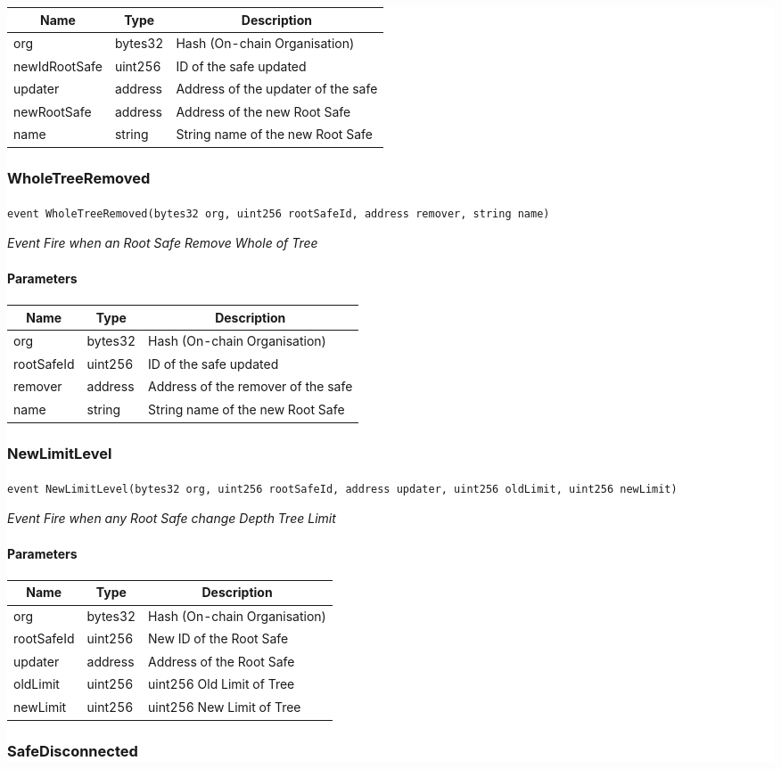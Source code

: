 | Name | Type | Description |
| ---- | ---- | ----------- |
| org | bytes32 | Hash (On-chain Organisation) |
| newIdRootSafe | uint256 | ID of the safe updated |
| updater | address | Address of the updater of the safe |
| newRootSafe | address | Address of the new Root Safe |
| name | string | String name of the new Root Safe |

### WholeTreeRemoved

```solidity
event WholeTreeRemoved(bytes32 org, uint256 rootSafeId, address remover, string name)
```

_Event Fire when an Root Safe Remove Whole of Tree_

#### Parameters

| Name | Type | Description |
| ---- | ---- | ----------- |
| org | bytes32 | Hash (On-chain Organisation) |
| rootSafeId | uint256 | ID of the safe updated |
| remover | address | Address of the remover of the safe |
| name | string | String name of the new Root Safe |

### NewLimitLevel

```solidity
event NewLimitLevel(bytes32 org, uint256 rootSafeId, address updater, uint256 oldLimit, uint256 newLimit)
```

_Event Fire when any Root Safe change Depth Tree Limit_

#### Parameters

| Name | Type | Description |
| ---- | ---- | ----------- |
| org | bytes32 | Hash (On-chain Organisation) |
| rootSafeId | uint256 | New ID of the Root Safe |
| updater | address | Address of the Root Safe |
| oldLimit | uint256 | uint256 Old Limit of Tree |
| newLimit | uint256 | uint256 New Limit of Tree |

### SafeDisconnected
